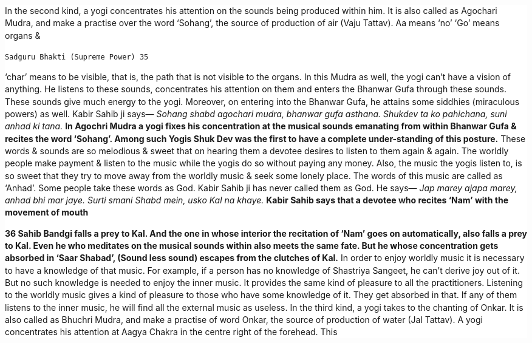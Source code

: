 In the second kind, a yogi concentrates his
attention on the sounds being produced within him.
It is also called as Agochari Mudra, and make a practise
over the word ‘Sohang’, the source of production of
air (Vaju Tattav). Aa means ‘no’ ‘Go’ means organs &


```
Sadguru Bhakti (Supreme Power) 35
```
‘char’ means to be visible, that is, the path that is not
visible to the organs. In this Mudra as well, the yogi
can’t have a vision of anything. He listens to these
sounds, concentrates his attention on them and enters
the Bhanwar Gufa through these sounds. These sounds
give much energy to the yogi. Moreover, on entering
into the Bhanwar Gufa, he attains some siddhies
(miraculous powers) as well. Kabir Sahib ji says—
_Sohang shabd agochari mudra, bhanwar gufa asthana.
Shukdev ta ko pahichana, suni anhad ki tana._
**In Agochri Mudra a yogi fixes his
concentration at the musical sounds
emanating from within Bhanwar Gufa &
recites the word ‘Sohang’. Among such
Yogis Shuk Dev was the first to have a
complete under-standing of this posture.**
These words & sounds are so melodious & sweet
that on hearing them a devotee desires to listen to
them again & again. The worldly people make
payment & listen to the music while the yogis do so
without paying any money. Also, the music the yogis
listen to, is so sweet that they try to move away from
the worldly music & seek some lonely place. The
words of this music are called as ‘Anhad’. Some people
take these words as God. Kabir Sahib ji has never called
them as God. He says—
_Jap marey ajapa marey, anhad bhi mar jaye.
Surti smani Shabd mein, usko Kal na khaye._
**Kabir Sahib says that a devotee who
recites ‘Nam’ with the movement of mouth**


**36 Sahib Bandgi
falls a prey to Kal. And the one in whose
interior the recitation of ‘Nam’ goes on
automatically, also falls a prey to Kal. Even
he who meditates on the musical sounds
within also meets the same fate. But he
whose concentration gets absorbed in ‘Saar
Shabad’, (Sound less sound) escapes from
the clutches of Kal.**
In order to enjoy worldly music it is necessary to
have a knowledge of that music. For example, if a
person has no knowledge of Shastriya Sangeet, he can’t
derive joy out of it. But no such knowledge is needed
to enjoy the inner music. It provides the same kind of
pleasure to all the practitioners.
Listening to the worldly music gives a kind of
pleasure to those who have some knowledge of it. They
get absorbed in that. If any of them listens to the inner
music, he will find all the external music as useless.
In the third kind, a yogi takes to the chanting of
Onkar. It is also called as Bhuchri Mudra, and make a
practise of word Onkar, the source of production of
water (Jal Tattav). A yogi concentrates his attention at
Aagya Chakra in the centre right of the forehead. This
